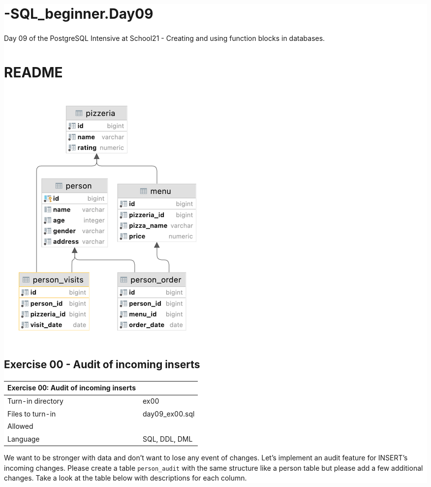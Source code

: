 # -SQL_beginner.Day09
Day 09 of the PostgreSQL Intensive at School21 - Creating and using function blocks in databases.

# README

![schema](misc/images/schema.png)

## Exercise 00 - Audit of incoming inserts

| Exercise 00: Audit of incoming inserts |  |
| --- | --- |
| Turn-in directory | ex00 |
| Files to turn-in | day09_ex00.sql |
| Allowed |  |
| Language | SQL, DDL, DML |

We want to be stronger with data and don’t want to lose any event of changes. Let’s implement an audit feature for INSERT’s incoming changes.
Please create a table `person_audit` with the same structure like a person table but please add a few additional changes. Take a look at the table below with descriptions for each column.
